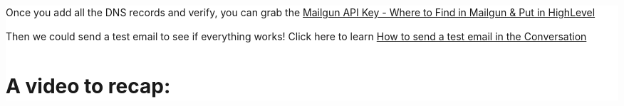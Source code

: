   
Once you add all the DNS records and verify, you can grab the [Mailgun API Key - Where to Find in Mailgun & Put in HighLevel](https://help.gohighlevel.com/en/support/solutions/articles/48000981682)

  
Then we could send a test email to see if everything works! Click here to learn [How to send a test email in the Conversation](https://help.gohighlevel.com/en/support/solutions/articles/48001208887)

  
# A video to recap:
  
  